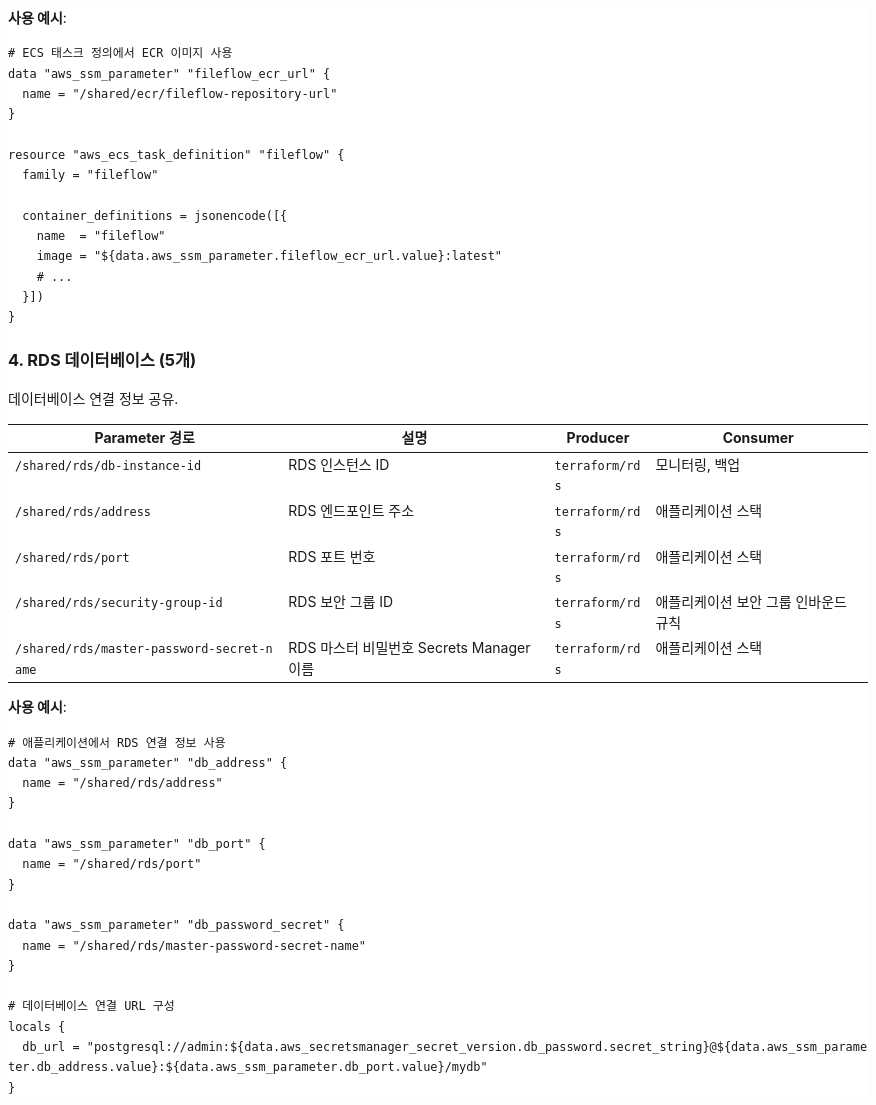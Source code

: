 **사용 예시**:
```hcl
# ECS 태스크 정의에서 ECR 이미지 사용
data "aws_ssm_parameter" "fileflow_ecr_url" {
  name = "/shared/ecr/fileflow-repository-url"
}

resource "aws_ecs_task_definition" "fileflow" {
  family = "fileflow"

  container_definitions = jsonencode([{
    name  = "fileflow"
    image = "${data.aws_ssm_parameter.fileflow_ecr_url.value}:latest"
    # ...
  }])
}
```

### 4. RDS 데이터베이스 (5개)

데이터베이스 연결 정보 공유.

| Parameter 경로 | 설명 | Producer | Consumer |
|---------------|------|----------|----------|
| `/shared/rds/db-instance-id` | RDS 인스턴스 ID | `terraform/rds` | 모니터링, 백업 |
| `/shared/rds/address` | RDS 엔드포인트 주소 | `terraform/rds` | 애플리케이션 스택 |
| `/shared/rds/port` | RDS 포트 번호 | `terraform/rds` | 애플리케이션 스택 |
| `/shared/rds/security-group-id` | RDS 보안 그룹 ID | `terraform/rds` | 애플리케이션 보안 그룹 인바운드 규칙 |
| `/shared/rds/master-password-secret-name` | RDS 마스터 비밀번호 Secrets Manager 이름 | `terraform/rds` | 애플리케이션 스택 |

**사용 예시**:
```hcl
# 애플리케이션에서 RDS 연결 정보 사용
data "aws_ssm_parameter" "db_address" {
  name = "/shared/rds/address"
}

data "aws_ssm_parameter" "db_port" {
  name = "/shared/rds/port"
}

data "aws_ssm_parameter" "db_password_secret" {
  name = "/shared/rds/master-password-secret-name"
}

# 데이터베이스 연결 URL 구성
locals {
  db_url = "postgresql://admin:${data.aws_secretsmanager_secret_version.db_password.secret_string}@${data.aws_ssm_parameter.db_address.value}:${data.aws_ssm_parameter.db_port.value}/mydb"
}
```

